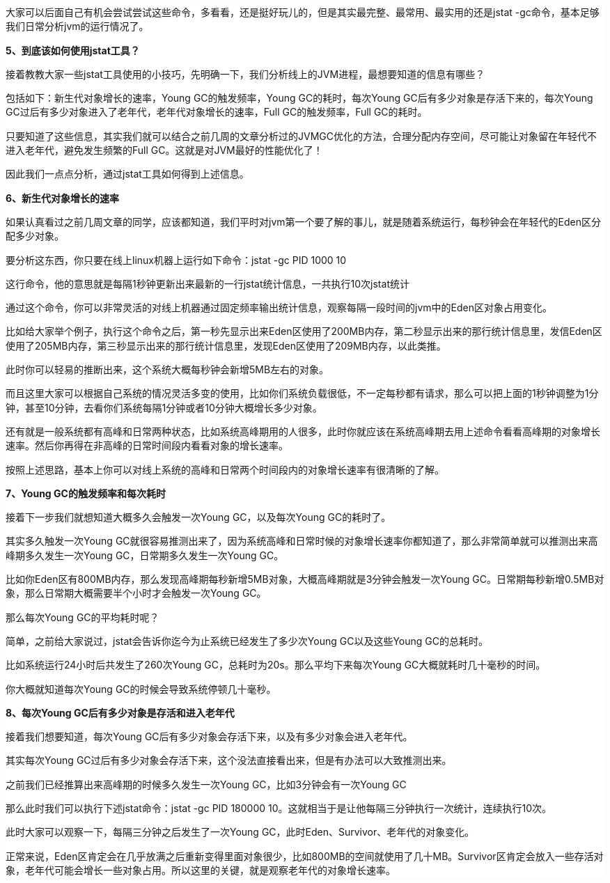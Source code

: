 大家可以后面自己有机会尝试尝试这些命令，多看看，还是挺好玩儿的，但是其实最完整、最常用、最实用的还是jstat -gc命令，基本足够我们日常分析jvm的运行情况了。

**5、到底该如何使用jstat工具？**

接着教教大家一些jstat工具使用的小技巧，先明确一下，我们分析线上的JVM进程，最想要知道的信息有哪些？

包括如下：新生代对象增长的速率，Young GC的触发频率，Young GC的耗时，每次Young GC后有多少对象是存活下来的，每次Young GC过后有多少对象进入了老年代，老年代对象增长的速率，Full GC的触发频率，Full GC的耗时。

只要知道了这些信息，其实我们就可以结合之前几周的文章分析过的JVMGC优化的方法，合理分配内存空间，尽可能让对象留在年轻代不进入老年代，避免发生频繁的Full GC。这就是对JVM最好的性能优化了！

因此我们一点点分析，通过jstat工具如何得到上述信息。

**6、新生代对象增长的速率**

如果认真看过之前几周文章的同学，应该都知道，我们平时对jvm第一个要了解的事儿，就是随着系统运行，每秒钟会在年轻代的Eden区分配多少对象。

要分析这东西，你只要在线上linux机器上运行如下命令：jstat -gc PID 1000 10

这行命令，他的意思就是每隔1秒钟更新出来最新的一行jstat统计信息，一共执行10次jstat统计

通过这个命令，你可以非常灵活的对线上机器通过固定频率输出统计信息，观察每隔一段时间的jvm中的Eden区对象占用变化。

比如给大家举个例子，执行这个命令之后，第一秒先显示出来Eden区使用了200MB内存，第二秒显示出来的那行统计信息里，发信Eden区使用了205MB内存，第三秒显示出来的那行统计信息里，发现Eden区使用了209MB内存，以此类推。

此时你可以轻易的推断出来，这个系统大概每秒钟会新增5MB左右的对象。

而且这里大家可以根据自己系统的情况灵活多变的使用，比如你们系统负载很低，不一定每秒都有请求，那么可以把上面的1秒钟调整为1分钟，甚至10分钟，去看你们系统每隔1分钟或者10分钟大概增长多少对象。

还有就是一般系统都有高峰和日常两种状态，比如系统高峰期用的人很多，此时你就应该在系统高峰期去用上述命令看看高峰期的对象增长速率。然后你再得在非高峰的日常时间段内看看对象的增长速率。

按照上述思路，基本上你可以对线上系统的高峰和日常两个时间段内的对象增长速率有很清晰的了解。

**7、Young GC的触发频率和每次耗时**

接着下一步我们就想知道大概多久会触发一次Young GC，以及每次Young GC的耗时了。

其实多久触发一次Young GC就很容易推测出来了，因为系统高峰和日常时候的对象增长速率你都知道了，那么非常简单就可以推测出来高峰期多久发生一次Young GC，日常期多久发生一次Young GC。

比如你Eden区有800MB内存，那么发现高峰期每秒新增5MB对象，大概高峰期就是3分钟会触发一次Young GC。日常期每秒新增0.5MB对象，那么日常期大概需要半个小时才会触发一次Young GC。

那么每次Young GC的平均耗时呢？

简单，之前给大家说过，jstat会告诉你迄今为止系统已经发生了多少次Young GC以及这些Young GC的总耗时。

比如系统运行24小时后共发生了260次Young GC，总耗时为20s。那么平均下来每次Young GC大概就耗时几十毫秒的时间。

你大概就知道每次Young GC的时候会导致系统停顿几十毫秒。

**8、每次Young GC后有多少对象是存活和进入老年代**

接着我们想要知道，每次Young GC后有多少对象会存活下来，以及有多少对象会进入老年代。

其实每次Young GC过后有多少对象会存活下来，这个没法直接看出来，但是有办法可以大致推测出来。

之前我们已经推算出来高峰期的时候多久发生一次Young GC，比如3分钟会有一次Young GC

那么此时我们可以执行下述jstat命令：jstat -gc PID 180000 10。这就相当于是让他每隔三分钟执行一次统计，连续执行10次。

此时大家可以观察一下，每隔三分钟之后发生了一次Young GC，此时Eden、Survivor、老年代的对象变化。

正常来说，Eden区肯定会在几乎放满之后重新变得里面对象很少，比如800MB的空间就使用了几十MB。Survivor区肯定会放入一些存活对象，老年代可能会增长一些对象占用。所以这里的关键，就是观察老年代的对象增长速率。
